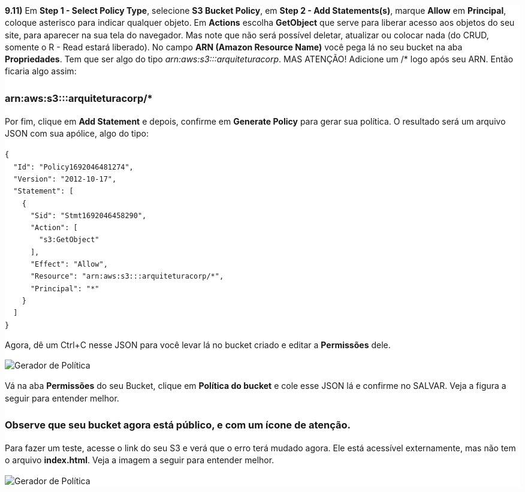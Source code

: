 
**9.11)** Em **Step 1 - Select Policy Type**, selecione **S3 Bucket Policy**, em **Step 2 - Add Statements(s)**, marque **Allow** em **Principal**, coloque asterisco para indicar qualquer objeto. Em **Actions** escolha **GetObject** que serve para liberar acesso aos objetos do seu site, para aparecer na sua tela do navegador. Mas note que não será possível deletar, atualizar ou colocar nada (do CRUD, somente o R - Read estará liberado). No campo **ARN (Amazon Resource Name)** você pega lá no seu bucket na aba **Propriedades**. Tem que ser algo do tipo *arn:aws:s3:::arquiteturacorp*. MAS ATENÇÃO! Adicione um /* logo após seu ARN. Então ficaria algo assim:


### arn:aws:s3:::arquiteturacorp/*

Por fim, clique em **Add Statement** e depois, confirme em **Generate Policy** para gerar sua política. O resultado será um arquivo JSON com sua apólice, algo do tipo:
```
{
  "Id": "Policy1692046481274",
  "Version": "2012-10-17",
  "Statement": [
    {
      "Sid": "Stmt1692046458290",
      "Action": [
        "s3:GetObject"
      ],
      "Effect": "Allow",
      "Resource": "arn:aws:s3:::arquiteturacorp/*",
      "Principal": "*"
    }
  ]
}
```

Agora, dê um Ctrl+C nesse JSON para você levar lá no bucket criado e editar a **Permissões** dele. 

<picture>
   <source media="(prefers-color-scheme: light)" srcset="https://github.com/agodoi/ArquiteturaCorp/blob/main/imgs/gerador_politica-2.png">
   <img alt="Gerador de Política" src="[YOUR-DEFAULT-IMAGE](https://github.com/agodoi/ArquiteturaCorp/blob/main/imgs/gerador_politica-2.png)">
</picture>

Vá na aba **Permissões** do seu Bucket, clique em **Política do bucket** e cole esse JSON lá e confirme no SALVAR. Veja a figura a seguir para entender melhor.

### Observe que seu bucket agora está público, e com um ícone de atenção.

Para fazer um teste, acesse o link do seu S3 e verá que o erro terá mudado agora. Ele está acessível externamente, mas não tem o arquivo **index.html**. Veja a imagem a seguir para entender melhor.


<picture>
   <source media="(prefers-color-scheme: light)" srcset="https://github.com/agodoi/ARQUITETURA/blob/main/imgs/erro404-sem-indexHTML.png">
   <img alt="Gerador de Política" src="[YOUR-DEFAULT-IMAGE](https://github.com/agodoi/ARQUITETURA/blob/main/imgs/erro404-sem-indexHTML.png)">
</picture>
